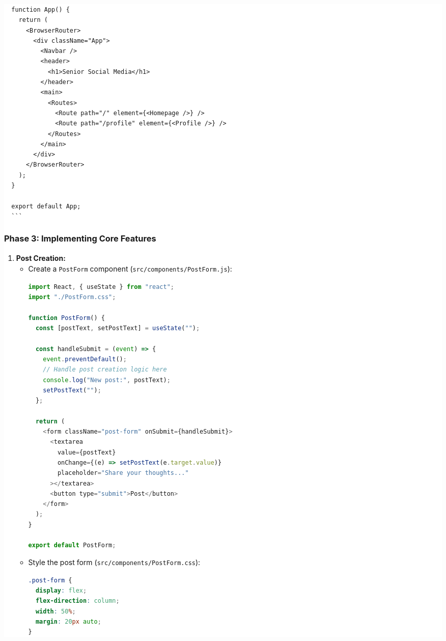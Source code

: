       function App() {
        return (
          <BrowserRouter>
            <div className="App">
              <Navbar />
              <header>
                <h1>Senior Social Media</h1>
              </header>
              <main>
                <Routes>
                  <Route path="/" element={<Homepage />} />
                  <Route path="/profile" element={<Profile />} />
                </Routes>
              </main>
            </div>
          </BrowserRouter>
        );
      }

      export default App;
      ```

### Phase 3: Implementing Core Features

1. **Post Creation:**
    * Create a `PostForm` component (`src/components/PostForm.js`):
      ```javascript
      import React, { useState } from "react";
      import "./PostForm.css";

      function PostForm() {
        const [postText, setPostText] = useState("");

        const handleSubmit = (event) => {
          event.preventDefault();
          // Handle post creation logic here
          console.log("New post:", postText);
          setPostText("");
        };

        return (
          <form className="post-form" onSubmit={handleSubmit}>
            <textarea
              value={postText}
              onChange={(e) => setPostText(e.target.value)}
              placeholder="Share your thoughts..."
            ></textarea>
            <button type="submit">Post</button>
          </form>
        );
      }

      export default PostForm;
      ```
    * Style the post form (`src/components/PostForm.css`):
      ```css
      .post-form {
        display: flex;
        flex-direction: column;
        width: 50%;
        margin: 20px auto;
      }
